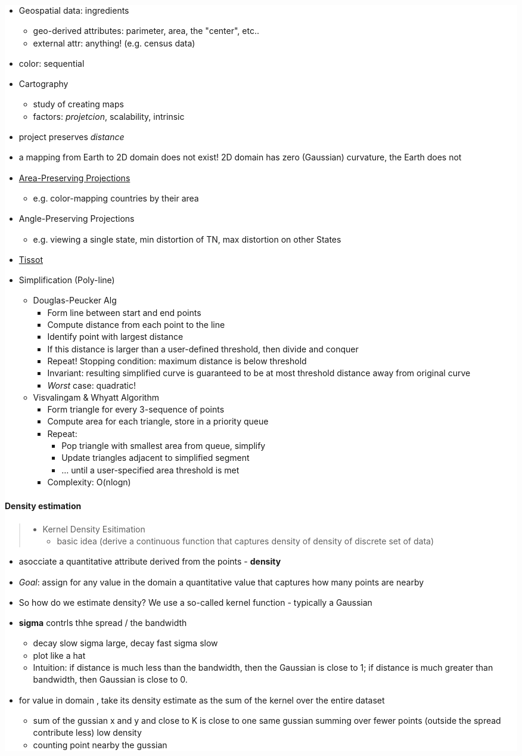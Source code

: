 - Geospatial data: ingredients
    - geo-derived attributes: parimeter, area, the "center", etc..
    - external attr: anything! (e.g. census data)
- color: sequential 
- Cartography
    - study of creating maps
    - factors: *projetcion*, scalability, intrinsic 

- project preserves *distance*
- a mapping from Earth to 2D domain does not exist! 2D domain has zero (Gaussian) curvature, the Earth does not
- [Area-Preserving Projections](https://bl.ocks.org/syntagmatic/raw/ba569633d51ebec6ec6e/)
    - e.g. color-mapping countries by their area
- Angle-Preserving Projections
    - e.g. viewing a single state, min distortion of TN, max distortion on other States
- [Tissot](https://www.jasondavies.com/maps/tissot/) 
- Simplification (Poly-line)
    - Douglas-Peucker Alg
        - Form line between start and end points
        - Compute distance from each point to the line 
        - Identify point with largest distance
        - If this distance is larger than a user-defined threshold, then divide and conquer
        - Repeat! Stopping condition: maximum distance is below threshold
        - Invariant: resulting simplified curve is guaranteed to be at most threshold distance away from original curve
        - *Worst* case: quadratic!
    - Visvalingam & Whyatt Algorithm
        - Form triangle for every 3-sequence of points
        - Compute area for each triangle, store in a priority queue
        - Repeat:
            - Pop triangle with smallest area from queue, simplify
            - Update triangles adjacent to simplified segment
            - … until a user-specified area threshold is met
         - Complexity: O(nlogn)

#### Density estimation

> - Kernel Density Esitimation
>      - basic idea (derive a continuous function that captures density of density of discrete set of data)

- asocciate a quantitative attribute derived from the points - **density**
- *Goal*: assign for any value in the domain a quantitative value that captures how many points are nearby
- So how do we estimate density? We use a so-called kernel function - typically a Gaussian

- **sigma** contrls thhe spread / the bandwidth
    - decay slow sigma large, decay fast sigma slow
    - plot like a hat 
    - Intuition: if distance is much less than the bandwidth, then the Gaussian is close to 1; if distance is much greater than bandwidth, then Gaussian is close to 0.
- for value in domain , take its density estimate as the sum of the kernel over the entire dataset
    - sum of the gussian x and y and close to K is close to one
    same gussian summing over fewer points (outside the spread contribute less) low density
    - counting point nearby the gussian 
